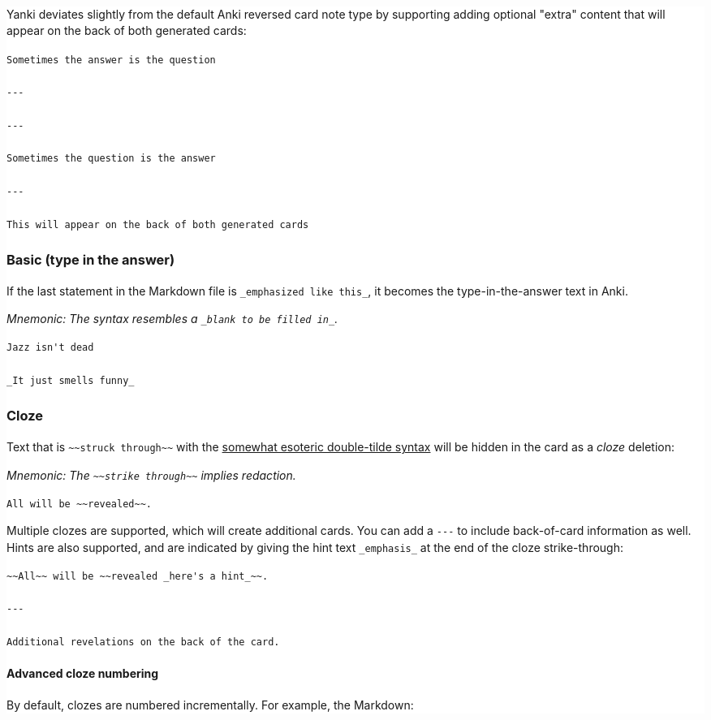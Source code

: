 Yanki deviates slightly from the default Anki reversed card note type by supporting adding optional "extra" content that will appear on the back of both generated cards:

```md
Sometimes the answer is the question

---

---

Sometimes the question is the answer

---

This will appear on the back of both generated cards
```

### Basic (type in the answer)

If the last statement in the Markdown file is `_emphasized like this_`, it becomes the type-in-the-answer text in Anki.

<em>Mnemonic: The syntax resembles a `_blank to be filled in_`.</em>

```md
Jazz isn't dead

_It just smells funny_
```

### Cloze

Text that is `~~struck through~~` with the [somewhat esoteric double-tilde syntax](https://github.github.com/gfm/#strikethrough-extension-) will be hidden in the card as a _cloze_ deletion:

_Mnemonic: The `~~strike through~~` implies redaction._

```md
All will be ~~revealed~~.
```

Multiple clozes are supported, which will create additional cards. You can add a `---` to include back-of-card information as well. Hints are also supported, and are indicated by giving the hint text `_emphasis_` at the end of the cloze strike-through:

```md
~~All~~ will be ~~revealed _here's a hint_~~.

---

Additional revelations on the back of the card.
```

#### Advanced cloze numbering

By default, clozes are numbered incrementally. For example, the Markdown:
